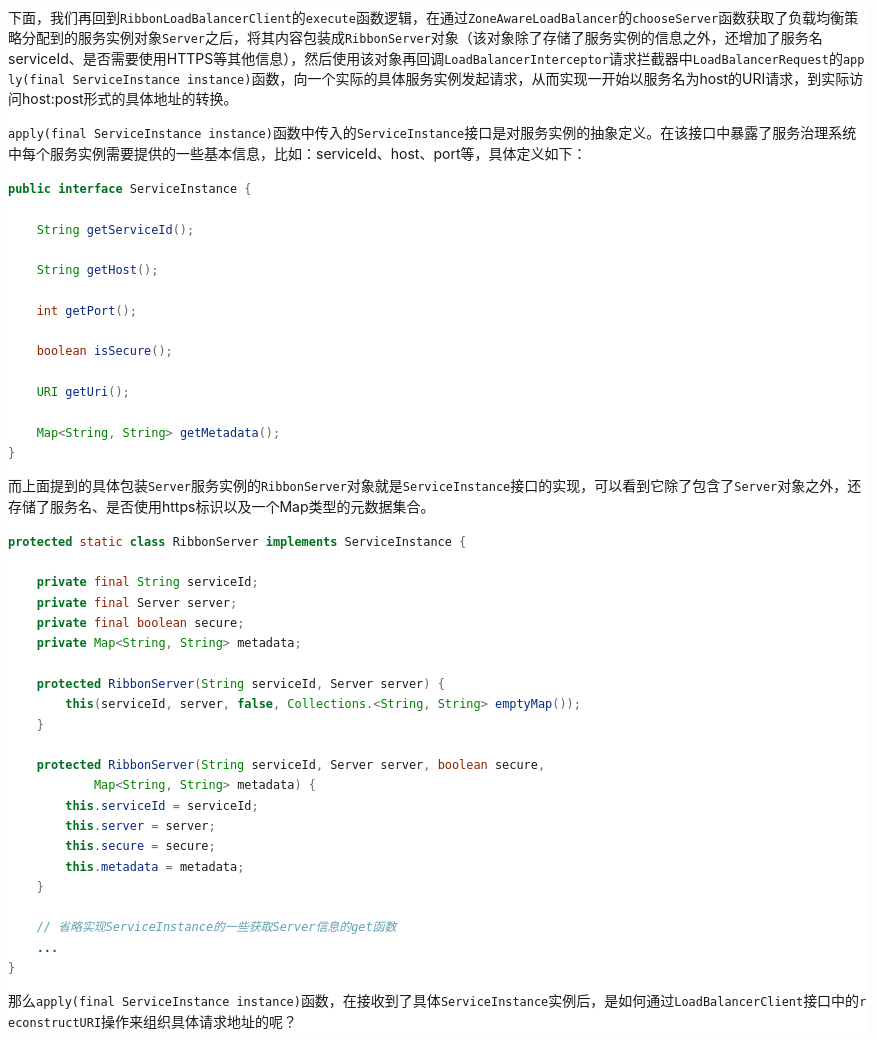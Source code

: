 下面，我们再回到`RibbonLoadBalancerClient`的`execute`函数逻辑，在通过`ZoneAwareLoadBalancer`的`chooseServer`函数获取了负载均衡策略分配到的服务实例对象`Server`之后，将其内容包装成`RibbonServer`对象（该对象除了存储了服务实例的信息之外，还增加了服务名serviceId、是否需要使用HTTPS等其他信息），然后使用该对象再回调`LoadBalancerInterceptor`请求拦截器中`LoadBalancerRequest`的`apply(final ServiceInstance instance)`函数，向一个实际的具体服务实例发起请求，从而实现一开始以服务名为host的URI请求，到实际访问host:post形式的具体地址的转换。

`apply(final ServiceInstance instance)`函数中传入的`ServiceInstance`接口是对服务实例的抽象定义。在该接口中暴露了服务治理系统中每个服务实例需要提供的一些基本信息，比如：serviceId、host、port等，具体定义如下：

```java
public interface ServiceInstance {

    String getServiceId();

    String getHost();

    int getPort();

    boolean isSecure();

    URI getUri();

    Map<String, String> getMetadata();
}
```

而上面提到的具体包装`Server`服务实例的`RibbonServer`对象就是`ServiceInstance`接口的实现，可以看到它除了包含了`Server`对象之外，还存储了服务名、是否使用https标识以及一个Map类型的元数据集合。

```java
protected static class RibbonServer implements ServiceInstance {

    private final String serviceId;
    private final Server server;
    private final boolean secure;
    private Map<String, String> metadata;

    protected RibbonServer(String serviceId, Server server) {
        this(serviceId, server, false, Collections.<String, String> emptyMap());
    }

    protected RibbonServer(String serviceId, Server server, boolean secure,
            Map<String, String> metadata) {
        this.serviceId = serviceId;
        this.server = server;
        this.secure = secure;
        this.metadata = metadata;
    }

    // 省略实现ServiceInstance的一些获取Server信息的get函数
    ...
}
```

那么`apply(final ServiceInstance instance)`函数，在接收到了具体`ServiceInstance`实例后，是如何通过`LoadBalancerClient`接口中的`reconstructURI`操作来组织具体请求地址的呢？

